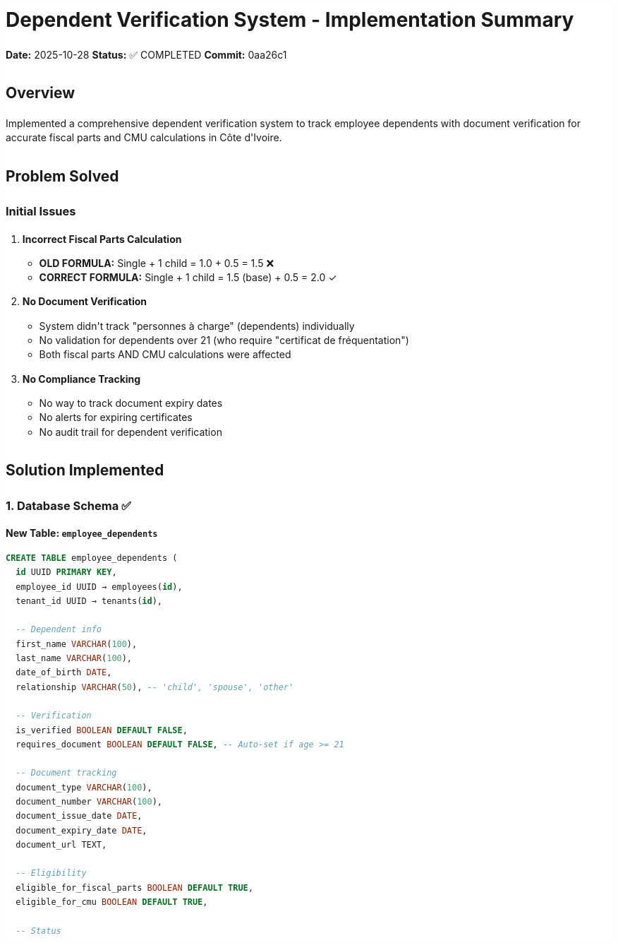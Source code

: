# Dependent Verification System - Implementation Summary

**Date:** 2025-10-28
**Status:** ✅ COMPLETED
**Commit:** 0aa26c1

## Overview

Implemented a comprehensive dependent verification system to track employee dependents with document verification for accurate fiscal parts and CMU calculations in Côte d'Ivoire.

## Problem Solved

### Initial Issues

1. **Incorrect Fiscal Parts Calculation**
   - **OLD FORMULA:** Single + 1 child = 1.0 + 0.5 = 1.5 ❌
   - **CORRECT FORMULA:** Single + 1 child = 1.5 (base) + 0.5 = 2.0 ✓

2. **No Document Verification**
   - System didn't track "personnes à charge" (dependents) individually
   - No validation for dependents over 21 (who require "certificat de fréquentation")
   - Both fiscal parts AND CMU calculations were affected

3. **No Compliance Tracking**
   - No way to track document expiry dates
   - No alerts for expiring certificates
   - No audit trail for dependent verification

## Solution Implemented

### 1. Database Schema ✅

**New Table: `employee_dependents`**

```sql
CREATE TABLE employee_dependents (
  id UUID PRIMARY KEY,
  employee_id UUID → employees(id),
  tenant_id UUID → tenants(id),

  -- Dependent info
  first_name VARCHAR(100),
  last_name VARCHAR(100),
  date_of_birth DATE,
  relationship VARCHAR(50), -- 'child', 'spouse', 'other'

  -- Verification
  is_verified BOOLEAN DEFAULT FALSE,
  requires_document BOOLEAN DEFAULT FALSE, -- Auto-set if age >= 21

  -- Document tracking
  document_type VARCHAR(100),
  document_number VARCHAR(100),
  document_issue_date DATE,
  document_expiry_date DATE,
  document_url TEXT,

  -- Eligibility
  eligible_for_fiscal_parts BOOLEAN DEFAULT TRUE,
  eligible_for_cmu BOOLEAN DEFAULT TRUE,

  -- Status
```